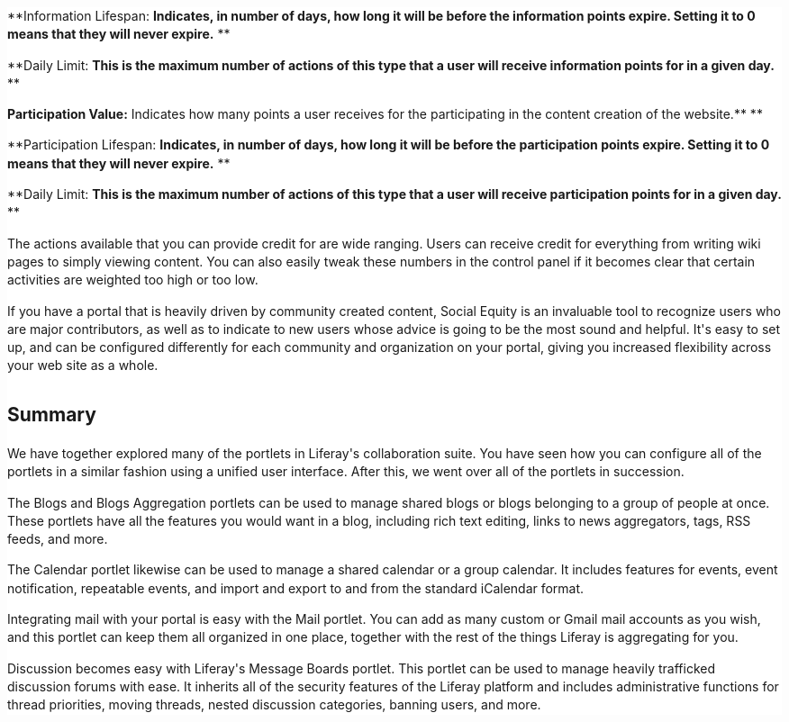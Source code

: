 **Information Lifespan: **Indicates, in number of days, how long it will
be before the information points expire. Setting it to 0 means that they
will never expire.** **

**Daily Limit: **This is the maximum number of actions of this type that
a user will receive information points for in a given day.** **

**Participation Value:** Indicates how many points a user receives for
the participating in the content creation of the website.** **

**Participation Lifespan: **Indicates, in number of days, how long it
will be before the participation points expire. Setting it to 0 means
that they will never expire.** **

**Daily Limit: **This is the maximum number of actions of this type that
a user will receive participation points for in a given day.** **

The actions available that you can provide credit for are wide ranging.
Users can receive credit for everything from writing wiki pages to
simply viewing content. You can also easily tweak these numbers in the
control panel if it becomes clear that certain activities are weighted
too high or too low.

If you have a portal that is heavily driven by community created
content, Social Equity is an invaluable tool to recognize users who are
major contributors, as well as to indicate to new users whose advice is
going to be the most sound and helpful. It's easy to set up, and can be
configured differently for each community and organization on your
portal, giving you increased flexibility across your web site as a
whole.

## Summary

We have together explored many of the portlets in Liferay's
collaboration suite. You have seen how you can configure all of the
portlets in a similar fashion using a unified user interface. After
this, we went over all of the portlets in succession.

The Blogs and Blogs Aggregation portlets can be used to manage shared
blogs or blogs belonging to a group of people at once. These portlets
have all the features you would want in a blog, including rich text
editing, links to news aggregators, tags, RSS feeds, and more.

The Calendar portlet likewise can be used to manage a shared calendar or
a group calendar. It includes features for events, event notification,
repeatable events, and import and export to and from the standard
iCalendar format.

Integrating mail with your portal is easy with the Mail portlet. You can
add as many custom or Gmail mail accounts as you wish, and this portlet
can keep them all organized in one place, together with the rest of the
things Liferay is aggregating for you.

Discussion becomes easy with Liferay's Message Boards portlet. This
portlet can be used to manage heavily trafficked discussion forums with
ease. It inherits all of the security features of the Liferay platform
and includes administrative functions for thread priorities, moving
threads, nested discussion categories, banning users, and more.
